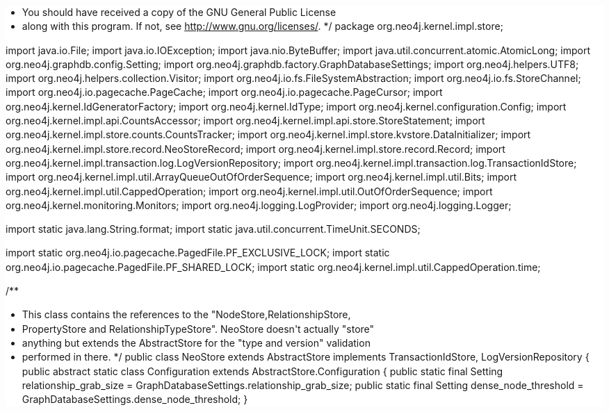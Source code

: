  * You should have received a copy of the GNU General Public License
 * along with this program.  If not, see <http://www.gnu.org/licenses/>.
 */
package org.neo4j.kernel.impl.store;

import java.io.File;
import java.io.IOException;
import java.nio.ByteBuffer;
import java.util.concurrent.atomic.AtomicLong;
import org.neo4j.graphdb.config.Setting;
import org.neo4j.graphdb.factory.GraphDatabaseSettings;
import org.neo4j.helpers.UTF8;
import org.neo4j.helpers.collection.Visitor;
import org.neo4j.io.fs.FileSystemAbstraction;
import org.neo4j.io.fs.StoreChannel;
import org.neo4j.io.pagecache.PageCache;
import org.neo4j.io.pagecache.PageCursor;
import org.neo4j.kernel.IdGeneratorFactory;
import org.neo4j.kernel.IdType;
import org.neo4j.kernel.configuration.Config;
import org.neo4j.kernel.impl.api.CountsAccessor;
import org.neo4j.kernel.impl.api.store.StoreStatement;
import org.neo4j.kernel.impl.store.counts.CountsTracker;
import org.neo4j.kernel.impl.store.kvstore.DataInitializer;
import org.neo4j.kernel.impl.store.record.NeoStoreRecord;
import org.neo4j.kernel.impl.store.record.Record;
import org.neo4j.kernel.impl.transaction.log.LogVersionRepository;
import org.neo4j.kernel.impl.transaction.log.TransactionIdStore;
import org.neo4j.kernel.impl.util.ArrayQueueOutOfOrderSequence;
import org.neo4j.kernel.impl.util.Bits;
import org.neo4j.kernel.impl.util.CappedOperation;
import org.neo4j.kernel.impl.util.OutOfOrderSequence;
import org.neo4j.kernel.monitoring.Monitors;
import org.neo4j.logging.LogProvider;
import org.neo4j.logging.Logger;

import static java.lang.String.format;
import static java.util.concurrent.TimeUnit.SECONDS;

import static org.neo4j.io.pagecache.PagedFile.PF_EXCLUSIVE_LOCK;
import static org.neo4j.io.pagecache.PagedFile.PF_SHARED_LOCK;
import static org.neo4j.kernel.impl.util.CappedOperation.time;

/**
 * This class contains the references to the "NodeStore,RelationshipStore,
 * PropertyStore and RelationshipTypeStore". NeoStore doesn't actually "store"
 * anything but extends the AbstractStore for the "type and version" validation
 * performed in there.
 */
public class NeoStore extends AbstractStore implements TransactionIdStore, LogVersionRepository
{
    public abstract static class Configuration
            extends AbstractStore.Configuration
    {
        public static final Setting<Integer> relationship_grab_size = GraphDatabaseSettings.relationship_grab_size;
        public static final Setting<Integer> dense_node_threshold = GraphDatabaseSettings.dense_node_threshold;
    }
